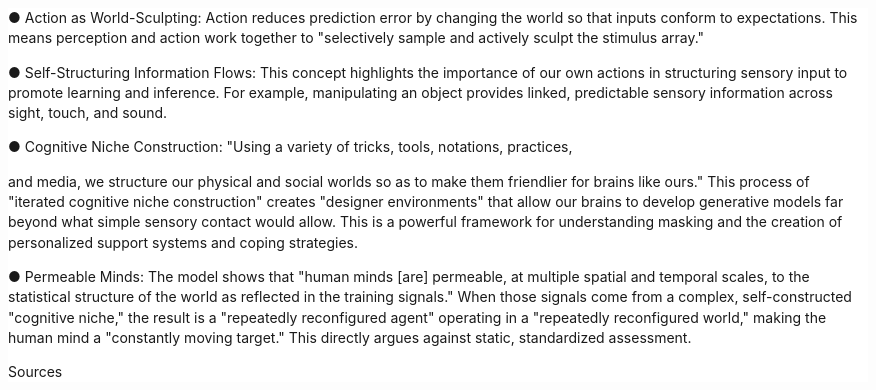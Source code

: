 ● Action as World-Sculpting: Action reduces prediction error by changing the world so 
that inputs conform to expectations. This means perception and action work together to 
"selectively sample and actively sculpt the stimulus array."

● Self-Structuring Information Flows: This concept highlights the importance of our own
actions in structuring sensory input to promote learning and inference. For example, 
manipulating an object provides linked, predictable sensory information across sight, 
touch, and sound.

● Cognitive Niche Construction: "Using a variety of tricks, tools, notations, practices, 

and media, we structure our physical and social worlds so as to make them friendlier for 
brains like ours." This process of "iterated cognitive niche construction" creates 
"designer environments" that allow our brains to develop generative models far beyond 
what simple sensory contact would allow. This is a powerful framework for 
understanding masking and the creation of personalized support systems and coping 
strategies.

● Permeable Minds: The model shows that "human minds [are] permeable, at multiple 
spatial and temporal scales, to the statistical structure of the world as reflected in the 
training signals." When those signals come from a complex, self-constructed "cognitive 
niche," the result is a "repeatedly reconfigured agent" operating in a "repeatedly 
reconfigured world," making the human mind a "constantly moving target." This directly 
argues against static, standardized assessment.

Sources

